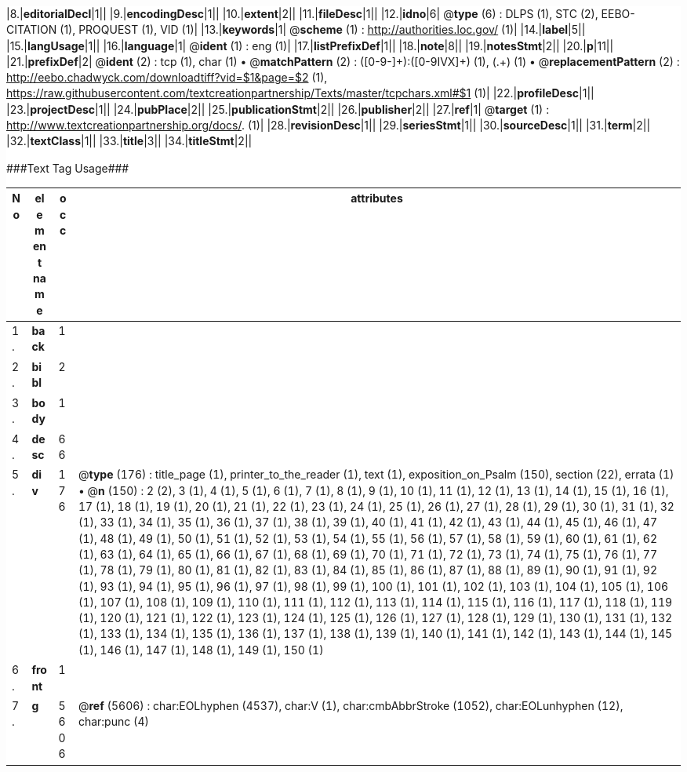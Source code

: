 |8.|__editorialDecl__|1||
|9.|__encodingDesc__|1||
|10.|__extent__|2||
|11.|__fileDesc__|1||
|12.|__idno__|6| @__type__ (6) : DLPS (1), STC (2), EEBO-CITATION (1), PROQUEST (1), VID (1)|
|13.|__keywords__|1| @__scheme__ (1) : http://authorities.loc.gov/ (1)|
|14.|__label__|5||
|15.|__langUsage__|1||
|16.|__language__|1| @__ident__ (1) : eng (1)|
|17.|__listPrefixDef__|1||
|18.|__note__|8||
|19.|__notesStmt__|2||
|20.|__p__|11||
|21.|__prefixDef__|2| @__ident__ (2) : tcp (1), char (1)  •  @__matchPattern__ (2) : ([0-9\-]+):([0-9IVX]+) (1), (.+) (1)  •  @__replacementPattern__ (2) : http://eebo.chadwyck.com/downloadtiff?vid=$1&page=$2 (1), https://raw.githubusercontent.com/textcreationpartnership/Texts/master/tcpchars.xml#$1 (1)|
|22.|__profileDesc__|1||
|23.|__projectDesc__|1||
|24.|__pubPlace__|2||
|25.|__publicationStmt__|2||
|26.|__publisher__|2||
|27.|__ref__|1| @__target__ (1) : http://www.textcreationpartnership.org/docs/. (1)|
|28.|__revisionDesc__|1||
|29.|__seriesStmt__|1||
|30.|__sourceDesc__|1||
|31.|__term__|2||
|32.|__textClass__|1||
|33.|__title__|3||
|34.|__titleStmt__|2||


###Text Tag Usage###

|No|element name|occ|attributes|
|---|---|---|---|
|1.|__back__|1||
|2.|__bibl__|2||
|3.|__body__|1||
|4.|__desc__|66||
|5.|__div__|176| @__type__ (176) : title_page (1), printer_to_the_reader (1), text (1), exposition_on_Psalm (150), section (22), errata (1)  •  @__n__ (150) : 2 (2), 3 (1), 4 (1), 5 (1), 6 (1), 7 (1), 8 (1), 9 (1), 10 (1), 11 (1), 12 (1), 13 (1), 14 (1), 15 (1), 16 (1), 17 (1), 18 (1), 19 (1), 20 (1), 21 (1), 22 (1), 23 (1), 24 (1), 25 (1), 26 (1), 27 (1), 28 (1), 29 (1), 30 (1), 31 (1), 32 (1), 33 (1), 34 (1), 35 (1), 36 (1), 37 (1), 38 (1), 39 (1), 40 (1), 41 (1), 42 (1), 43 (1), 44 (1), 45 (1), 46 (1), 47 (1), 48 (1), 49 (1), 50 (1), 51 (1), 52 (1), 53 (1), 54 (1), 55 (1), 56 (1), 57 (1), 58 (1), 59 (1), 60 (1), 61 (1), 62 (1), 63 (1), 64 (1), 65 (1), 66 (1), 67 (1), 68 (1), 69 (1), 70 (1), 71 (1), 72 (1), 73 (1), 74 (1), 75 (1), 76 (1), 77 (1), 78 (1), 79 (1), 80 (1), 81 (1), 82 (1), 83 (1), 84 (1), 85 (1), 86 (1), 87 (1), 88 (1), 89 (1), 90 (1), 91 (1), 92 (1), 93 (1), 94 (1), 95 (1), 96 (1), 97 (1), 98 (1), 99 (1), 100 (1), 101 (1), 102 (1), 103 (1), 104 (1), 105 (1), 106 (1), 107 (1), 108 (1), 109 (1), 110 (1), 111 (1), 112 (1), 113 (1), 114 (1), 115 (1), 116 (1), 117 (1), 118 (1), 119 (1), 120 (1), 121 (1), 122 (1), 123 (1), 124 (1), 125 (1), 126 (1), 127 (1), 128 (1), 129 (1), 130 (1), 131 (1), 132 (1), 133 (1), 134 (1), 135 (1), 136 (1), 137 (1), 138 (1), 139 (1), 140 (1), 141 (1), 142 (1), 143 (1), 144 (1), 145 (1), 146 (1), 147 (1), 148 (1), 149 (1), 150 (1)|
|6.|__front__|1||
|7.|__g__|5606| @__ref__ (5606) : char:EOLhyphen (4537), char:V (1), char:cmbAbbrStroke (1052), char:EOLunhyphen (12), char:punc (4)|